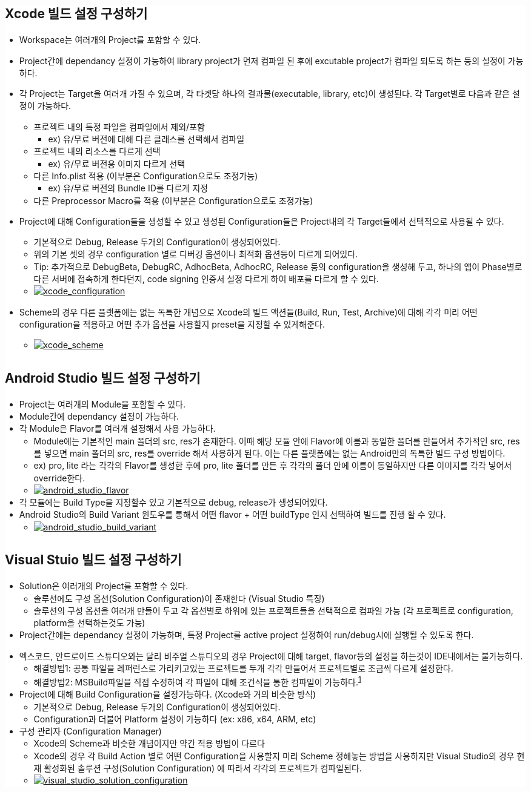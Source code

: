 ## Xcode 빌드 설정 구성하기

  * Workspace는 여러개의 Project를 포함할 수 있다. 
  * Project간에 dependancy 설정이 가능하여 library project가 먼저 컴파일 된 후에 excutable project가 컴파일 되도록 하는 등의 설정이 가능하다.</p> 
  * 각 Project는 Target을 여러개 가질 수 있으며, 각 타겟당 하나의 결과물(executable, library, etc)이 생성된다. 각 Target별로 다음과 같은 설정이 가능하다.
    
      * 프로젝트 내의 특정 파일을 컴파일에서 제외/포함 
          * ex) 유/무료 버전에 대해 다른 클래스를 선택해서 컴파일
      * 프로젝트 내의 리소스를 다르게 선택 
          * ex) 유/무료 버전용 이미지 다르게 선택
      * 다른 Info.plist 적용 (이부분은 Configuration으로도 조정가능) 
          * ex) 유/무료 버전의 Bundle ID를 다르게 지정
      * 다른 Preprocessor Macro를 적용 (이부분은 Configuration으로도 조정가능)
  * Project에 대해 Configuration들을 생성할 수 있고 생성된 Configuration들은 Project내의 각 Target들에서 선택적으로 사용될 수 있다. 
      * 기본적으로 Debug, Release 두개의 Configuration이 생성되어있다.
      * 위의 기본 셋의 경우 configuration 별로 디버깅 옵션이나 최적화 옵션등이 다르게 되어있다.
      * Tip: 추가적으로 DebugBeta, DebugRC, AdhocBeta, AdhocRC, Release 등의 configuration을 생성해 두고, 하나의 앱이 Phase별로 다른 서버에 접속하게 한다던지, code signing 인증서 설정 다르게 하여 배포를 다르게 할 수 있다.
      * [<img loading="lazy" width="566" height="253" src="http://www.letmecompile.com/wp/wp-content/uploads/2016/11/xcode_configuration.png" alt="xcode_configuration" class="alignnone size-full wp-image-588" srcset="https://www.letmecompile.com/wp/wp-content/uploads/2016/11/xcode_configuration.png 566w, https://www.letmecompile.com/wp/wp-content/uploads/2016/11/xcode_configuration-300x134.png 300w" sizes="(max-width: 566px) 100vw, 566px" />][1]
  * Scheme의 경우 다른 플랫폼에는 없는 독특한 개념으로 Xcode의 빌드 액션들(Build, Run, Test, Archive)에 대해 각각 미리 어떤 configuration을 적용하고 어떤 추가 옵션을 사용할지 preset을 지정할 수 있게해준다. 
      * [<img loading="lazy" width="877" height="483" src="http://www.letmecompile.com/wp/wp-content/uploads/2016/11/xcode_scheme.png" alt="xcode_scheme"  class="alignnone size-full wp-image-590" srcset="https://www.letmecompile.com/wp/wp-content/uploads/2016/11/xcode_scheme.png 877w, https://www.letmecompile.com/wp/wp-content/uploads/2016/11/xcode_scheme-300x165.png 300w, https://www.letmecompile.com/wp/wp-content/uploads/2016/11/xcode_scheme-624x343.png 624w" sizes="(max-width: 877px) 100vw, 877px" />][2]

## Android Studio 빌드 설정 구성하기

  * Project는 여러개의 Module을 포함할 수 있다.
  * Module간에 dependancy 설정이 가능하다.
  * 각 Module은 Flavor를 여러개 설정해서 사용 가능하다. 
      * Module에는 기본적인 main 폴더의 src, res가 존재한다. 이때 해당 모듈 안에 Flavor에 이름과 동일한 폴더를 만들어서 추가적인 src, res를 넣으면 main 폴더의 src, res를 override 해서 사용하게 된다. 이는 다른 플랫폼에는 없는 Android만의 독특한 빌드 구성 방법이다.
      * ex) pro, lite 라는 각각의 Flavor를 생성한 후에 pro, lite 폴더를 만든 후 각각의 폴더 안에 이름이 동일하지만 다른 이미지를 각각 넣어서 override한다.
      * [<img loading="lazy" width="898" height="557" src="http://www.letmecompile.com/wp/wp-content/uploads/2016/11/android_studio_flavor.png" alt="android_studio_flavor"  class="alignnone size-full wp-image-587" srcset="https://www.letmecompile.com/wp/wp-content/uploads/2016/11/android_studio_flavor.png 898w, https://www.letmecompile.com/wp/wp-content/uploads/2016/11/android_studio_flavor-300x186.png 300w, https://www.letmecompile.com/wp/wp-content/uploads/2016/11/android_studio_flavor-624x387.png 624w" sizes="(max-width: 898px) 100vw, 898px" />][3]
  * 각 모듈에는 Build Type을 지정할수 있고 기본적으로 debug, release가 생성되어있다.
  * Android Studio의 Build Variant 윈도우를 통해서 어떤 flavor + 어떤 buildType 인지 선택하여 빌드를 진행 할 수 있다. 
      * [<img loading="lazy" src="http://www.letmecompile.com/wp/wp-content/uploads/2016/11/android_studio_build_variant.png" alt="android_studio_build_variant" width="331" height="168" class="alignnone size-full wp-image-589" srcset="https://www.letmecompile.com/wp/wp-content/uploads/2016/11/android_studio_build_variant.png 331w, https://www.letmecompile.com/wp/wp-content/uploads/2016/11/android_studio_build_variant-300x152.png 300w" sizes="(max-width: 331px) 100vw, 331px" />][4] 

## Visual Stuio 빌드 설정 구성하기

  * Solution은 여러개의 Project를 포함할 수 있다. 
      * 솔루션에도 구성 옵션(Solution Configuration)이 존재한다 (Visual Studio 특징)
      * 솔루션의 구성 옵션을 여러개 만들어 두고 각 옵션별로 하위에 있는 프로젝트들을 선택적으로 컴파일 가능 (각 프로젝트로 configuration, platform을 선택하는것도 가능)
  * Project간에는 dependancy 설정이 가능하며, 특정 Project를 active project 설정하여 run/debug시에 실행될 수 있도록 한다.</p> 
  * 엑스코드, 안드로이드 스튜디오와는 달리 비주얼 스튜디오의 경우 Project에 대해 target, flavor등의 설정을 하는것이 IDE내에서는 불가능하다. 
      * 해결방법1: 공통 파일을 레퍼런스로 가리키고있는 프로젝트를 두개 각각 만들어서 프로젝트별로 조금씩 다르게 설정한다.
      * 해결방법2: MSBuild파일을 직접 수정하여 각 파일에 대해 조건식을 통한 컴파일이 가능하다.<sup id="fnref-591-MSBuild"><a href="#fn-591-MSBuild" rel="footnote">1</a></sup>
  * Project에 대해 Build Configuration을 설정가능하다. (Xcode와 거의 비슷한 방식) 
      * 기본적으로 Debug, Release 두개의 Configuration이 생성되어있다.
      * Configuration과 더불어 Platform 설정이 가능하다 (ex: x86, x64, ARM, etc)
  * 구성 관리자 (Configuration Manager) 
      * Xcode의 Scheme과 비슷한 개념이지만 약간 적용 방법이 다르다
      * Xcode의 경우 각 Build Action 별로 어떤 Configuration을 사용할지 미리 Scheme 정해놓는 방법을 사용하지만 Visual Studio의 경우 현재 활성화된 솔루션 구성(Solution Configuration) 에 따라서 각각의 프로젝트가 컴파일된다.
      * [<img loading="lazy" width="697" height="433" src="http://www.letmecompile.com/wp/wp-content/uploads/2016/11/visual_studio_solution_configuration.png" alt="visual_studio_solution_configuration"  class="alignnone size-full wp-image-586" srcset="https://www.letmecompile.com/wp/wp-content/uploads/2016/11/visual_studio_solution_configuration.png 697w, https://www.letmecompile.com/wp/wp-content/uploads/2016/11/visual_studio_solution_configuration-300x186.png 300w, https://www.letmecompile.com/wp/wp-content/uploads/2016/11/visual_studio_solution_configuration-624x387.png 624w" sizes="(max-width: 697px) 100vw, 697px" />][5]


 [1]: http://www.letmecompile.com/wp/wp-content/uploads/2016/11/xcode_configuration.png
 [2]: http://www.letmecompile.com/wp/wp-content/uploads/2016/11/xcode_scheme.png
 [3]: http://www.letmecompile.com/wp/wp-content/uploads/2016/11/android_studio_flavor.png
 [4]: http://www.letmecompile.com/wp/wp-content/uploads/2016/11/android_studio_build_variant.png
 [5]: http://www.letmecompile.com/wp/wp-content/uploads/2016/11/visual_studio_solution_configuration.png
